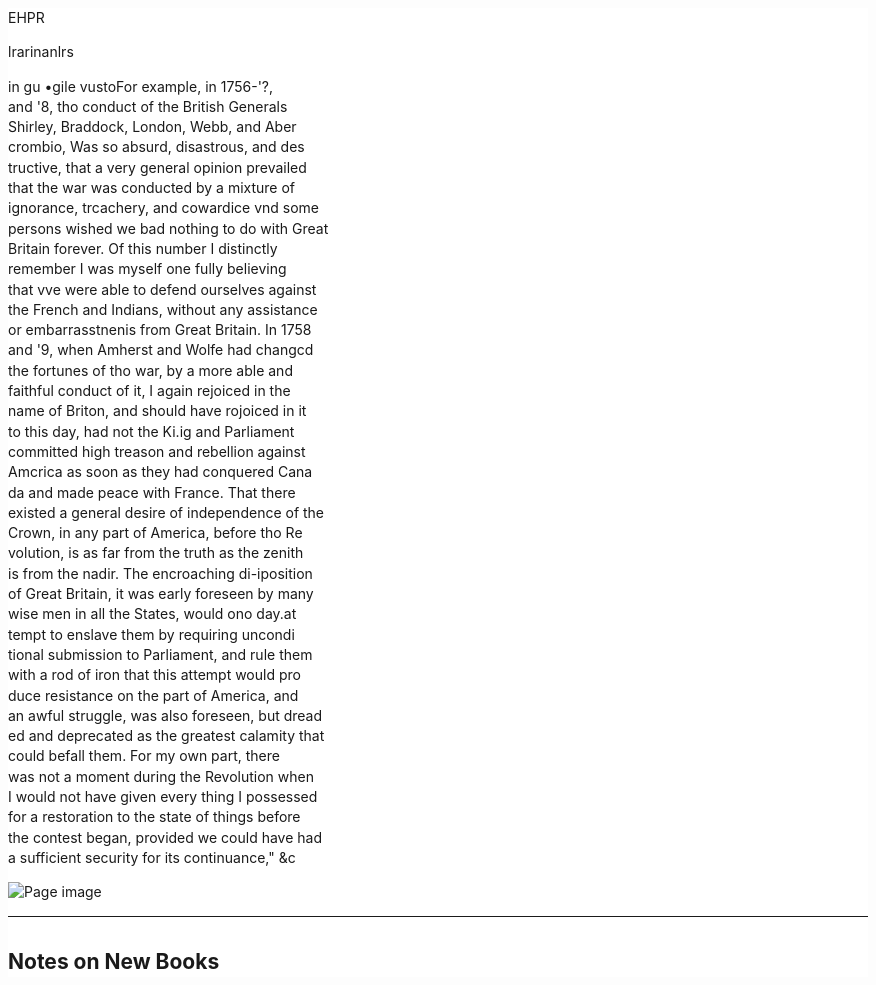 EHPR  
  
lrarinanlrs  
  
in gu •gile vustoFor example, in 1756-&#x27;?,  
and &#x27;8, tho conduct of the British Generals  
Shirley, Braddock, London, Webb, and Aber­  
crombio, Was so absurd, disastrous, and des­  
tructive, that a very general opinion prevailed  
that the war was conducted by a mixture of  
ignorance, trcachery, and cowardice vnd some  
persons wished we bad nothing to do with Great  
Britain forever. Of this number I distinctly  
remember I was myself one fully believing  
that vve were able to defend ourselves against  
the French and Indians, without any assistance  
or embarrasstnenis from Great Britain. In 1758  
and &#x27;9, when Amherst and Wolfe had changcd  
the fortunes of tho war, by a more able and  
faithful conduct of it, I again rejoiced in the  
name of Briton, and should have rojoiced in it  
to this day, had not the Ki.ig and Parliament  
committed high treason and rebellion against  
Amcrica as soon as they had conquered Cana­  
da and made peace with France. That there  
existed a general desire of independence of the  
Crown, in any part of America, before tho Re­  
volution, is as far from the truth as the zenith  
is from the nadir. The encroaching di-iposition  
of Great Britain, it was early foreseen by many  
wise men in all the States, would ono day.at­  
tempt to enslave them by requiring uncondi­  
tional submission to Parliament, and rule them  
with a rod of iron that this attempt would pro­  
duce resistance on the part of America, and  
an awful struggle, was also foreseen, but dread­  
ed and deprecated as the greatest calamity that  
could befall them. For my own part, there  
was not a moment during the Revolution when  
I would not have given every thing I possessed  
for a restoration to the state of things before  
the contest began, provided we could have had  
a sufficient security for its continuance,&quot; &amp;c
</td><td style="width: 50%; max-height: 75%; margin: auto; display: block;">
<img alt="Page image" src="https://tile.loc.gov/image-services/iiif/service:ndnp:iahi:batch_iahi_abra_ver01:data:sn86083363:0041566882A:1849070401:0281/pct:43.750295131510605,2.630691399662732,19.67700807479813,64.2495784148398/!600,600/0/default.jpg"/>
</td>
</tr></table>

---

## Notes on New Books
